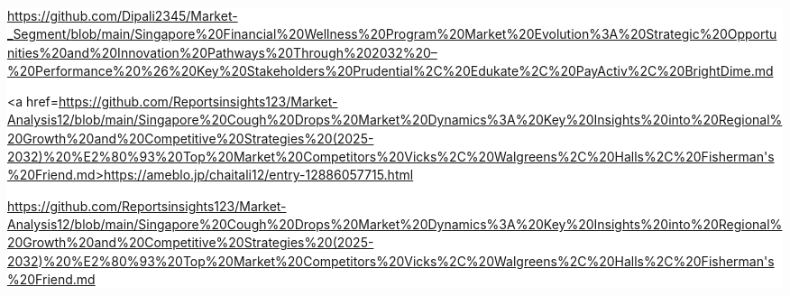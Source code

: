 <a href=https://ameblo.jp/chaitali12/entry-12886057715.html>https://github.com/Dipali2345/Market-_Segment/blob/main/Singapore%20Financial%20Wellness%20Program%20Market%20Evolution%3A%20Strategic%20Opportunities%20and%20Innovation%20Pathways%20Through%202032%20–%20Performance%20%26%20Key%20Stakeholders%20Prudential%2C%20Edukate%2C%20PayActiv%2C%20BrightDime.md</a>

<a href=https://github.com/Reportsinsights123/Market-Analysis12/blob/main/Singapore%20Cough%20Drops%20Market%20Dynamics%3A%20Key%20Insights%20into%20Regional%20Growth%20and%20Competitive%20Strategies%20(2025-2032)%20%E2%80%93%20Top%20Market%20Competitors%20Vicks%2C%20Walgreens%2C%20Halls%2C%20Fisherman's%20Friend.md>https://ameblo.jp/chaitali12/entry-12886057715.html</a>

<a href=https://github.com/aakesh123242/market0/blob/main/%5BUSA%5D-Tooth-Regeneration-Market-2025.md>https://github.com/Reportsinsights123/Market-Analysis12/blob/main/Singapore%20Cough%20Drops%20Market%20Dynamics%3A%20Key%20Insights%20into%20Regional%20Growth%20and%20Competitive%20Strategies%20(2025-2032)%20%E2%80%93%20Top%20Market%20Competitors%20Vicks%2C%20Walgreens%2C%20Halls%2C%20Fisherman's%20Friend.md</a>
